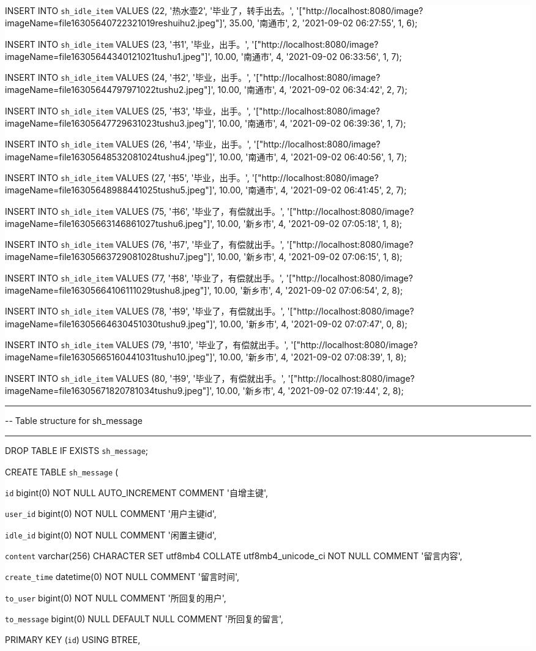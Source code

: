 INSERT INTO `sh_idle_item` VALUES (22, '热水壶2', '毕业了，转手出去。', '[\"http://localhost:8080/image?imageName=file16305640722321019reshuihu2.jpeg\"]', 35.00, '南通市', 2, '2021-09-02 06:27:55', 1, 6);

INSERT INTO `sh_idle_item` VALUES (23, '书1', '毕业，出手。', '[\"http://localhost:8080/image?imageName=file16305644340121021tushu1.jpeg\"]', 10.00, '南通市', 4, '2021-09-02 06:33:56', 1, 7);

INSERT INTO `sh_idle_item` VALUES (24, '书2', '毕业，出手。', '[\"http://localhost:8080/image?imageName=file16305644797971022tushu2.jpeg\"]', 10.00, '南通市', 4, '2021-09-02 06:34:42', 2, 7);

INSERT INTO `sh_idle_item` VALUES (25, '书3', '毕业，出手。', '[\"http://localhost:8080/image?imageName=file16305647729631023tushu3.jpeg\"]', 10.00, '南通市', 4, '2021-09-02 06:39:36', 1, 7);

INSERT INTO `sh_idle_item` VALUES (26, '书4', '毕业，出手。', '[\"http://localhost:8080/image?imageName=file16305648532081024tushu4.jpeg\"]', 10.00, '南通市', 4, '2021-09-02 06:40:56', 1, 7);

INSERT INTO `sh_idle_item` VALUES (27, '书5', '毕业，出手。', '[\"http://localhost:8080/image?imageName=file16305648988441025tushu5.jpeg\"]', 10.00, '南通市', 4, '2021-09-02 06:41:45', 2, 7);

INSERT INTO `sh_idle_item` VALUES (75, '书6', '毕业了，有偿就出手。', '[\"http://localhost:8080/image?imageName=file16305663146861027tushu6.jpeg\"]', 10.00, '新乡市', 4, '2021-09-02 07:05:18', 1, 8);

INSERT INTO `sh_idle_item` VALUES (76, '书7', '毕业了，有偿就出手。', '[\"http://localhost:8080/image?imageName=file16305663729081028tushu7.jpeg\"]', 10.00, '新乡市', 4, '2021-09-02 07:06:15', 1, 8);

INSERT INTO `sh_idle_item` VALUES (77, '书8', '毕业了，有偿就出手。', '[\"http://localhost:8080/image?imageName=file16305664106111029tushu8.jpeg\"]', 10.00, '新乡市', 4, '2021-09-02 07:06:54', 2, 8);

INSERT INTO `sh_idle_item` VALUES (78, '书9', '毕业了，有偿就出手。', '[\"http://localhost:8080/image?imageName=file16305664630451030tushu9.jpeg\"]', 10.00, '新乡市', 4, '2021-09-02 07:07:47', 0, 8);

INSERT INTO `sh_idle_item` VALUES (79, '书10', '毕业了，有偿就出手。', '[\"http://localhost:8080/image?imageName=file16305665160441031tushu10.jpeg\"]', 10.00, '新乡市', 4, '2021-09-02 07:08:39', 1, 8);

INSERT INTO `sh_idle_item` VALUES (80, '书9', '毕业了，有偿就出手。', '[\"http://localhost:8080/image?imageName=file16305671820781034tushu9.jpeg\"]', 10.00, '新乡市', 4, '2021-09-02 07:19:44', 2, 8);

-- ----------------------------

-- Table structure for sh_message

-- ----------------------------

DROP TABLE IF EXISTS `sh_message`;

CREATE TABLE `sh_message` (

`id` bigint(0) NOT NULL AUTO_INCREMENT COMMENT '自增主键',

`user_id` bigint(0) NOT NULL COMMENT '用户主键id',

`idle_id` bigint(0) NOT NULL COMMENT '闲置主键id',

`content` varchar(256) CHARACTER SET utf8mb4 COLLATE utf8mb4_unicode_ci NOT NULL COMMENT '留言内容',

`create_time` datetime(0) NOT NULL COMMENT '留言时间',

`to_user` bigint(0) NOT NULL COMMENT '所回复的用户',

`to_message` bigint(0) NULL DEFAULT NULL COMMENT '所回复的留言',

PRIMARY KEY (`id`) USING BTREE,
